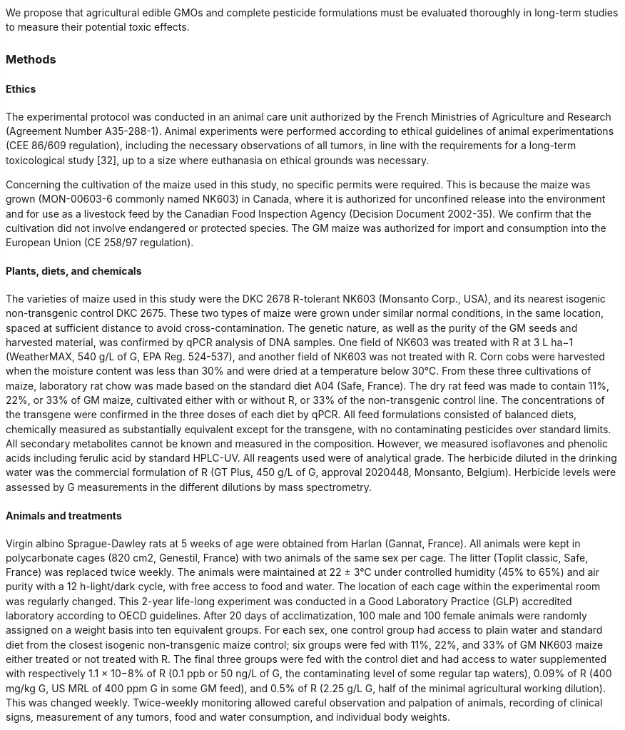 We propose that agricultural edible GMOs and complete pesticide formulations must be evaluated thoroughly in long-term studies to measure their potential toxic effects. 

### Methods

#### Ethics

The experimental protocol was conducted in an animal care unit authorized by the French Ministries of Agriculture and Research (Agreement Number A35-288-1). Animal experiments were performed according to ethical guidelines of animal experimentations (CEE 86/609 regulation), including the necessary observations of all tumors, in line with the requirements for a long-term toxicological study [32], up to a size where euthanasia on ethical grounds was necessary. 

Concerning the cultivation of the maize used in this study, no specific permits were required. This is because the maize was grown (MON-00603-6 commonly named NK603) in Canada, where it is authorized for unconfined release into the environment and for use as a livestock feed by the Canadian Food Inspection Agency (Decision Document 2002-35). We confirm that the cultivation did not involve endangered or protected species. The GM maize was authorized for import and consumption into the European Union (CE 258/97 regulation). 

#### Plants, diets, and chemicals

The varieties of maize used in this study were the DKC 2678 R-tolerant NK603 (Monsanto Corp., USA), and its nearest isogenic non-transgenic control DKC 2675. These two types of maize were grown under similar normal conditions, in the same location, spaced at sufficient distance to avoid cross-contamination. The genetic nature, as well as the purity of the GM seeds and harvested material, was confirmed by qPCR analysis of DNA samples. One field of NK603 was treated with R at 3 L ha−1 (WeatherMAX, 540 g/L of G, EPA Reg. 524-537), and another field of NK603 was not treated with R. Corn cobs were harvested when the moisture content was less than 30% and were dried at a temperature below 30°C. From these three cultivations of maize, laboratory rat chow was made based on the standard diet A04 (Safe, France). The dry rat feed was made to contain 11%, 22%, or 33% of GM maize, cultivated either with or without R, or 33% of the non-transgenic control line. The concentrations of the transgene were confirmed in the three doses of each diet by qPCR. All feed formulations consisted of balanced diets, chemically measured as substantially equivalent except for the transgene, with no contaminating pesticides over standard limits. All secondary metabolites cannot be known and measured in the composition. However, we measured isoflavones and phenolic acids including ferulic acid by standard HPLC-UV. All reagents used were of analytical grade. The herbicide diluted in the drinking water was the commercial formulation of R (GT Plus, 450 g/L of G, approval 2020448, Monsanto, Belgium). Herbicide levels were assessed by G measurements in the different dilutions by mass spectrometry. 

#### Animals and treatments

Virgin albino Sprague-Dawley rats at 5 weeks of age were obtained from Harlan (Gannat, France). All animals were kept in polycarbonate cages (820 cm2, Genestil, France) with two animals of the same sex per cage. The litter (Toplit classic, Safe, France) was replaced twice weekly. The animals were maintained at 22 ± 3°C under controlled humidity (45% to 65%) and air purity with a 12 h-light/dark cycle, with free access to food and water. The location of each cage within the experimental room was regularly changed. This 2-year life-long experiment was conducted in a Good Laboratory Practice (GLP) accredited laboratory according to OECD guidelines. After 20 days of acclimatization, 100 male and 100 female animals were randomly assigned on a weight basis into ten equivalent groups. For each sex, one control group had access to plain water and standard diet from the closest isogenic non-transgenic maize control; six groups were fed with 11%, 22%, and 33% of GM NK603 maize either treated or not treated with R. The final three groups were fed with the control diet and had access to water supplemented with respectively 1.1 × 10−8% of R (0.1 ppb or 50 ng/L of G, the contaminating level of some regular tap waters), 0.09% of R (400 mg/kg G, US MRL of 400 ppm G in some GM feed), and 0.5% of R (2.25 g/L G, half of the minimal agricultural working dilution). This was changed weekly. Twice-weekly monitoring allowed careful observation and palpation of animals, recording of clinical signs, measurement of any tumors, food and water consumption, and individual body weights. 
